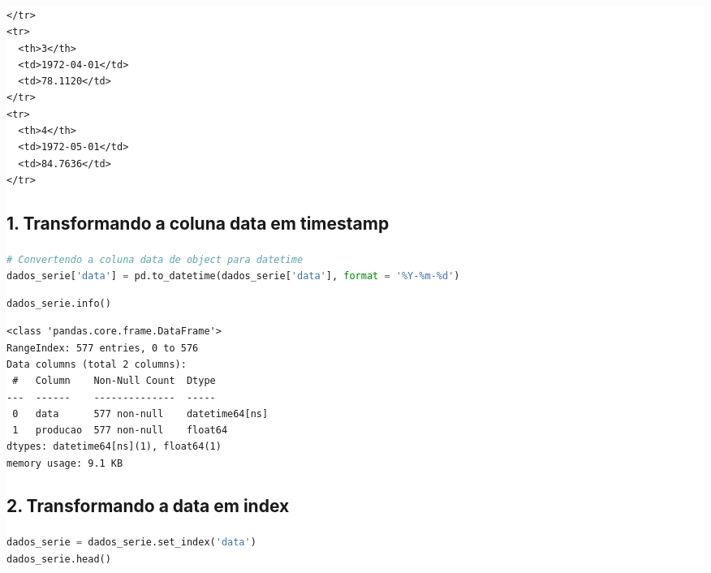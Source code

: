     </tr>
    <tr>
      <th>3</th>
      <td>1972-04-01</td>
      <td>78.1120</td>
    </tr>
    <tr>
      <th>4</th>
      <td>1972-05-01</td>
      <td>84.7636</td>
    </tr>
  </tbody>
</table>
</div>



## 1. Transformando a coluna data em timestamp


```python
# Convertendo a coluna data de object para datetime  
dados_serie['data'] = pd.to_datetime(dados_serie['data'], format = '%Y-%m-%d')
```


```python
dados_serie.info()
```

    <class 'pandas.core.frame.DataFrame'>
    RangeIndex: 577 entries, 0 to 576
    Data columns (total 2 columns):
     #   Column    Non-Null Count  Dtype         
    ---  ------    --------------  -----         
     0   data      577 non-null    datetime64[ns]
     1   producao  577 non-null    float64       
    dtypes: datetime64[ns](1), float64(1)
    memory usage: 9.1 KB


## 2. Transformando a data em index


```python
dados_serie = dados_serie.set_index('data')
dados_serie.head()
```




<div>
<style scoped>
    .dataframe tbody tr th:only-of-type {
        vertical-align: middle;
    }
